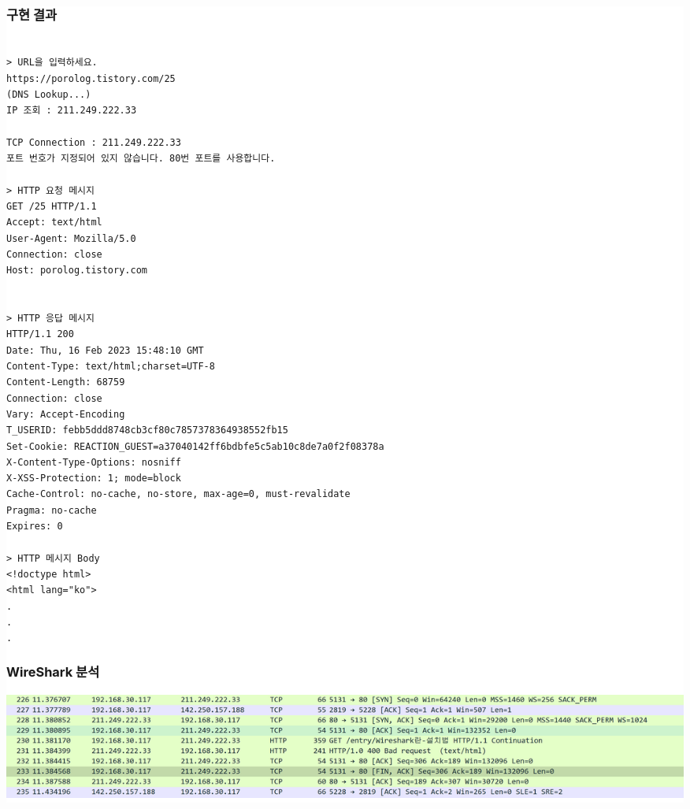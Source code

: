 ### 구현 결과
```

> URL을 입력하세요.
https://porolog.tistory.com/25
(DNS Lookup...)
IP 조회 : 211.249.222.33

TCP Connection : 211.249.222.33
포트 번호가 지정되어 있지 않습니다. 80번 포트를 사용합니다.

> HTTP 요청 메시지
GET /25 HTTP/1.1
Accept: text/html
User-Agent: Mozilla/5.0
Connection: close
Host: porolog.tistory.com


> HTTP 응답 메시지
HTTP/1.1 200 
Date: Thu, 16 Feb 2023 15:48:10 GMT
Content-Type: text/html;charset=UTF-8
Content-Length: 68759
Connection: close
Vary: Accept-Encoding
T_USERID: febb5ddd8748cb3cf80c7857378364938552fb15
Set-Cookie: REACTION_GUEST=a37040142ff6bdbfe5c5ab10c8de7a0f2f08378a
X-Content-Type-Options: nosniff
X-XSS-Protection: 1; mode=block
Cache-Control: no-cache, no-store, max-age=0, must-revalidate
Pragma: no-cache
Expires: 0

> HTTP 메시지 Body
<!doctype html>
<html lang="ko">
.
.
.
```

### WireShark 분석

![img_7.png](img_7.png)
